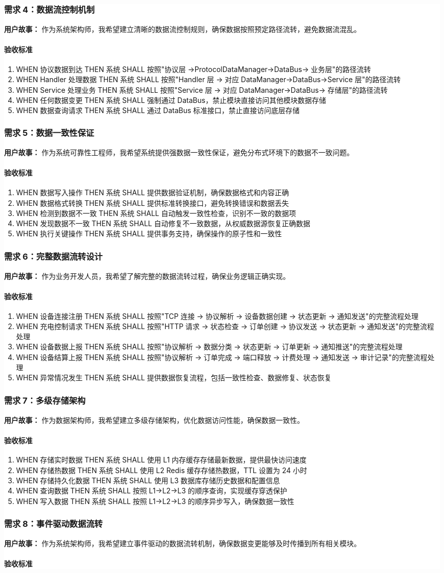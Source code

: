 ### 需求 4：数据流控制机制

**用户故事：** 作为系统架构师，我希望建立清晰的数据流控制规则，确保数据按照预定路径流转，避免数据流混乱。

#### 验收标准

1. WHEN 协议数据到达 THEN 系统 SHALL 按照"协议层 →ProtocolDataManager→DataBus→ 业务层"的路径流转
2. WHEN Handler 处理数据 THEN 系统 SHALL 按照"Handler 层 → 对应 DataManager→DataBus→Service 层"的路径流转
3. WHEN Service 处理业务 THEN 系统 SHALL 按照"Service 层 → 对应 DataManager→DataBus→ 存储层"的路径流转
4. WHEN 任何数据变更 THEN 系统 SHALL 强制通过 DataBus，禁止模块直接访问其他模块数据存储
5. WHEN 数据查询请求 THEN 系统 SHALL 通过 DataBus 标准接口，禁止直接访问底层存储

### 需求 5：数据一致性保证

**用户故事：** 作为系统可靠性工程师，我希望系统提供强数据一致性保证，避免分布式环境下的数据不一致问题。

#### 验收标准

1. WHEN 数据写入操作 THEN 系统 SHALL 提供数据验证机制，确保数据格式和内容正确
2. WHEN 数据格式转换 THEN 系统 SHALL 提供标准转换接口，避免转换错误和数据丢失
3. WHEN 检测到数据不一致 THEN 系统 SHALL 自动触发一致性检查，识别不一致的数据项
4. WHEN 发现数据不一致 THEN 系统 SHALL 自动修复不一致数据，从权威数据源恢复正确数据
5. WHEN 执行关键操作 THEN 系统 SHALL 提供事务支持，确保操作的原子性和一致性

### 需求 6：完整数据流转设计

**用户故事：** 作为业务开发人员，我希望了解完整的数据流转过程，确保业务逻辑正确实现。

#### 验收标准

1. WHEN 设备连接注册 THEN 系统 SHALL 按照"TCP 连接 → 协议解析 → 设备数据创建 → 状态更新 → 通知发送"的完整流程处理
2. WHEN 充电控制请求 THEN 系统 SHALL 按照"HTTP 请求 → 状态检查 → 订单创建 → 协议发送 → 状态更新 → 通知发送"的完整流程处理
3. WHEN 设备数据上报 THEN 系统 SHALL 按照"协议解析 → 数据分类 → 状态更新 → 订单更新 → 通知推送"的完整流程处理
4. WHEN 设备结算上报 THEN 系统 SHALL 按照"协议解析 → 订单完成 → 端口释放 → 计费处理 → 通知发送 → 审计记录"的完整流程处理
5. WHEN 异常情况发生 THEN 系统 SHALL 提供数据恢复流程，包括一致性检查、数据修复、状态恢复

### 需求 7：多级存储架构

**用户故事：** 作为数据架构师，我希望建立多级存储架构，优化数据访问性能，确保数据一致性。

#### 验收标准

1. WHEN 存储实时数据 THEN 系统 SHALL 使用 L1 内存缓存存储最新数据，提供最快访问速度
2. WHEN 存储热数据 THEN 系统 SHALL 使用 L2 Redis 缓存存储热数据，TTL 设置为 24 小时
3. WHEN 存储持久化数据 THEN 系统 SHALL 使用 L3 数据库存储历史数据和配置信息
4. WHEN 查询数据 THEN 系统 SHALL 按照 L1→L2→L3 的顺序查询，实现缓存穿透保护
5. WHEN 写入数据 THEN 系统 SHALL 按照 L1→L2→L3 的顺序异步写入，确保数据一致性

### 需求 8：事件驱动数据流转

**用户故事：** 作为系统架构师，我希望建立事件驱动的数据流转机制，确保数据变更能够及时传播到所有相关模块。

#### 验收标准
